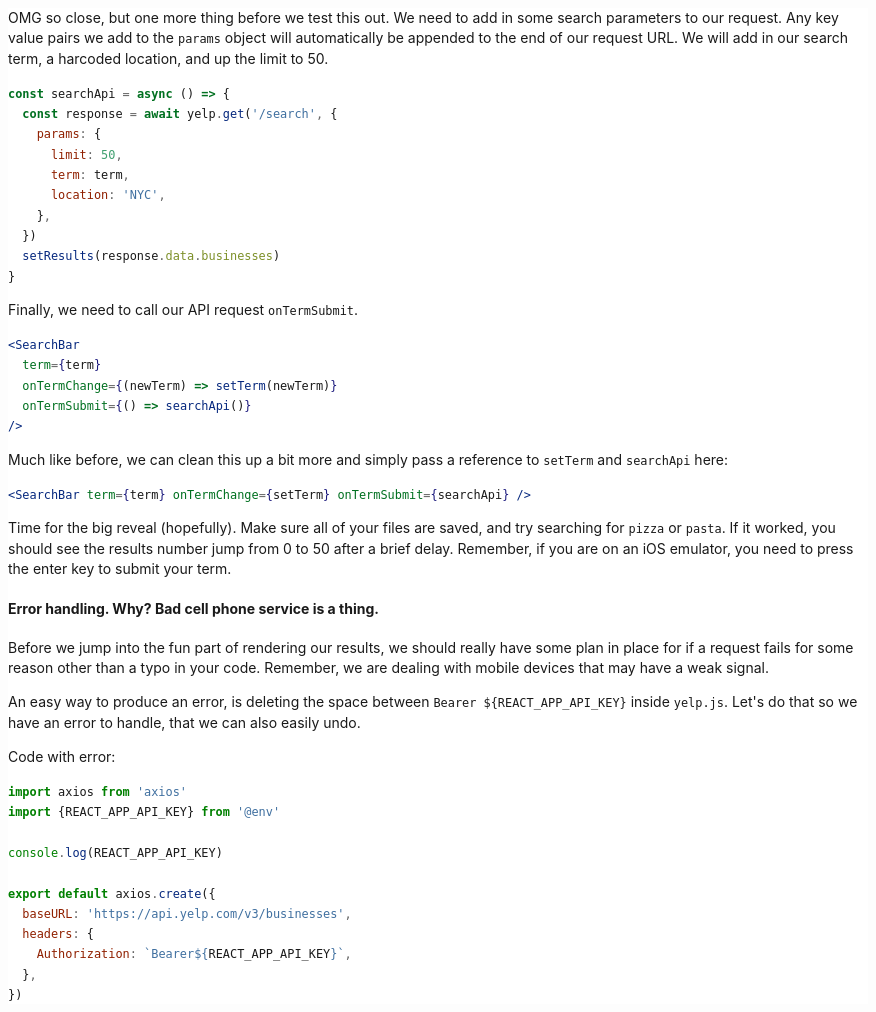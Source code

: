 OMG so close, but one more thing before we test this out. We need to add in some search parameters to our request. Any key value pairs we add to the `params` object will automatically be appended to the end of our request URL. We will add in our search term, a harcoded location, and up the limit to 50.

```jsx
const searchApi = async () => {
  const response = await yelp.get('/search', {
    params: {
      limit: 50,
      term: term,
      location: 'NYC',
    },
  })
  setResults(response.data.businesses)
}
```

Finally, we need to call our API request `onTermSubmit`.

```jsx
<SearchBar
  term={term}
  onTermChange={(newTerm) => setTerm(newTerm)}
  onTermSubmit={() => searchApi()}
/>
```

Much like before, we can clean this up a bit more and simply pass a reference to `setTerm` and `searchApi` here:

```jsx
<SearchBar term={term} onTermChange={setTerm} onTermSubmit={searchApi} />
```

Time for the big reveal (hopefully). Make sure all of your files are saved, and try searching for `pizza` or `pasta`. If it worked, you should see the results number jump from 0 to 50 after a brief delay. Remember, if you are on an iOS emulator, you need to press the enter key to submit your term.

#### Error handling. Why? Bad cell phone service is a thing.

Before we jump into the fun part of rendering our results, we should really have some plan in place for if a request fails for some reason other than a typo in your code. Remember, we are dealing with mobile devices that may have a weak signal.

An easy way to produce an error, is deleting the space between `Bearer ${REACT_APP_API_KEY}` inside `yelp.js`. Let's do that so we have an error to handle, that we can also easily undo.

Code with error:

```jsx
import axios from 'axios'
import {REACT_APP_API_KEY} from '@env'

console.log(REACT_APP_API_KEY)

export default axios.create({
  baseURL: 'https://api.yelp.com/v3/businesses',
  headers: {
    Authorization: `Bearer${REACT_APP_API_KEY}`,
  },
})
```
